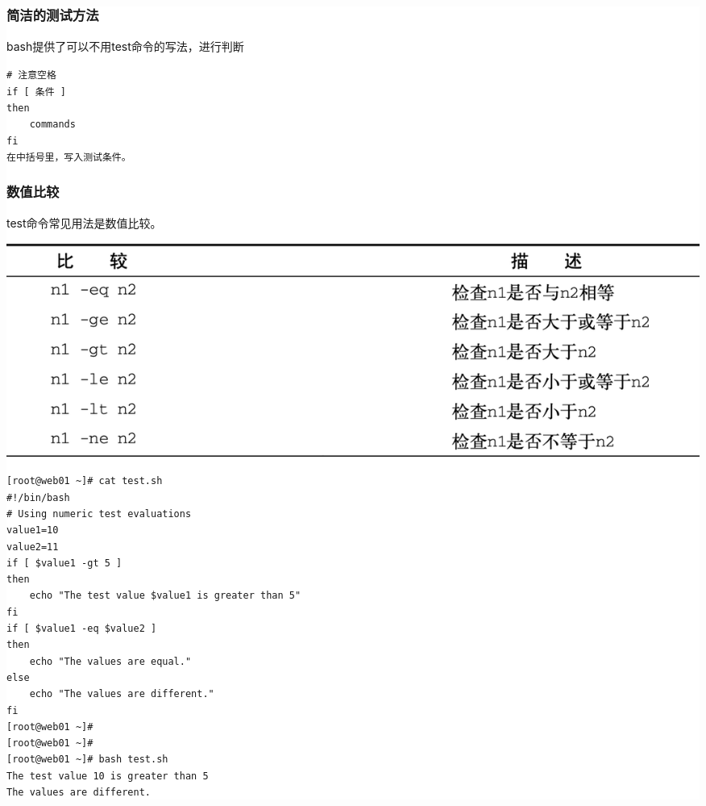 
### 简洁的测试方法

bash提供了可以不用test命令的写法，进行判断

```plain
# 注意空格
if [ 条件 ]
then
    commands
fi
在中括号里，写入测试条件。
```

### 数值比较

test命令常见用法是数值比较。

![img](shell开发.assets/1610861738498-34447b84-4a0d-4ee7-b63a-e27f90a0d2ce.png)

```plain
[root@web01 ~]# cat test.sh
#!/bin/bash
# Using numeric test evaluations
value1=10
value2=11
if [ $value1 -gt 5 ]
then
    echo "The test value $value1 is greater than 5"
fi
if [ $value1 -eq $value2 ]
then
    echo "The values are equal."
else
    echo "The values are different."
fi
[root@web01 ~]#
[root@web01 ~]#
[root@web01 ~]# bash test.sh
The test value 10 is greater than 5
The values are different.
```
